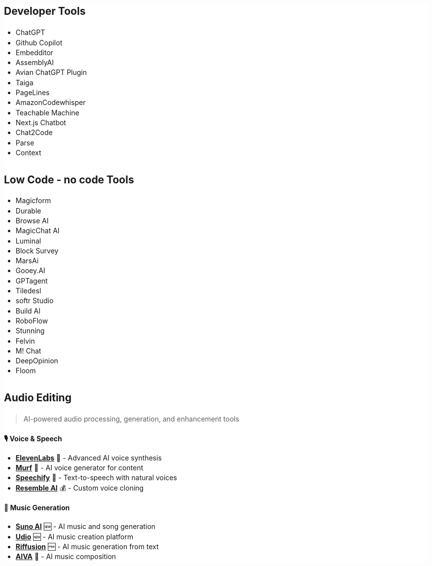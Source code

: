 ## Developer Tools
- ChatGPT
- Github Copilot
- Embedditor
- AssemblyAI
- Avian ChatGPT Plugin
- Taiga
- PageLines
- AmazonCodewhisper
- Teachable Machine
- Next.js Chatbot
- Chat2Code
- Parse
- Context



## Low Code - no code Tools
- Magicform
- Durable
- Browse AI
- MagicChat AI
- Luminal
- Block Survey
- MarsAi
- Gooey.AI
- GPTagent
- Tiledesl
- softr Studio
- Build AI
- RoboFlow
- Stunning
- Felvin
- M! Chat
- DeepOpinion
- Floom

## Audio Editing
> AI-powered audio processing, generation, and enhancement tools

#### 🎙️ Voice & Speech
- **[ElevenLabs](https://elevenlabs.io)** 🔄 - Advanced AI voice synthesis
- **[Murf](https://murf.ai)** 🔄 - AI voice generator for content
- **[Speechify](https://speechify.com)** 🔄 - Text-to-speech with natural voices
- **[Resemble AI](https://resemble.ai)** 💰 - Custom voice cloning

#### 🎵 Music Generation
- **[Suno AI](https://suno.ai)** 🆕 - AI music and song generation
- **[Udio](https://udio.com)** 🆕 - AI music creation platform
- **[Riffusion](https://riffusion.com)** 🆓 - AI music generation from text
- **[AIVA](https://aiva.ai)** 🔄 - AI music composition

